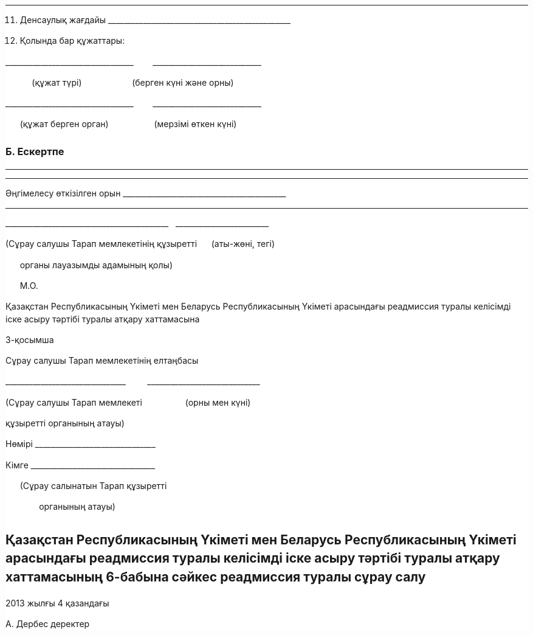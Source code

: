 _____________________________________________________________________

11. Денсаулық жағдайы _______________________________________________

12. Қолында бар құжаттары:

_________________________________        ____________________________

           (құжат түрі)                     (берген күні және орны)

_________________________________        ____________________________

      (құжат берген орган)                   (мерзімі өткен күні)

### Б. Ескертпе

_____________________________________________________________________

_____________________________________________________________________

Әңгімелесу өткізілген орын __________________________________________

_____________________________________________________________________

__________________________________________   ________________________

(Сұрау салушы Тарап мемлекетінің құзыретті      (аты-жөні, тегі)

      органы лауазымды адамының қолы)

      М.О.

Қазақстан Республикасының Үкіметі мен Беларусь Республикасының Үкіметі арасындағы реадмиссия туралы келісімді іске асыру тәртібі туралы атқару хаттамасына

3-қосымша

Сұрау салушы Тарап мемлекетінің елтаңбасы

_______________________________         _____________________________

(Сұрау салушы Тарап мемлекеті                  (орны мен күні)

құзыретті органының атауы)

Нөмірі _______________________________

Кімге ________________________________

      (Сұрау салынатын Тарап құзыретті

              органының атауы)

## Қазақстан Республикасының Үкіметі мен Беларусь Республикасының Үкіметі арасындағы реадмиссия туралы келісімді іске асыру тәртібі туралы атқару хаттамасының 6-бабына сәйкес реадмиссия туралы сұрау салу

2013 жылғы 4 қазандағы

А. Дер­бес де­ректер
